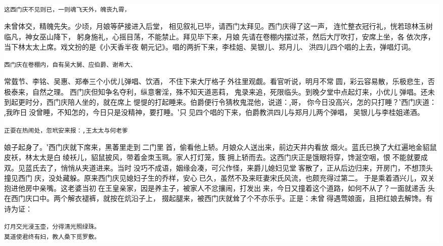   	这西门庆不见则已，一则魂飞天外，魄丧九霄，	
未曾体交，精魄先失。少顷，月娘等萨接进入后堂，
相见叙礼已毕，请西门太拜见。西门庆得了这一声，
连忙整衣冠行礼，恍若琼林玉树临凡，神女巫山降下，
躬身施礼，心摇目荡，不能禁止。拜见毕下来，月娘
先请在卷棚内摆过茶，然后大厅吹打，安席上坐，各 
依次序，当下林太太上席。戏文扮的是《小天香半夜
朝元记》。唱的两折下来，李桂姐、吴银儿、郑月儿、
洪四儿四个唱的上去，弹唱灯词。	 	
 
  	西门庆在卷棚内，自有吴大舅、应伯爵、谢希大、	
常臷节、李铭、吴惠、郑奉三个小优儿弹唱、饮酒，
不住下来大厅格子	外往里观觑。看官听说，明月不常	
圆，彩云容易散，乐极悲生，否极泰来，自然之理。
西门庆但知争名夺利，纵意奢淫，殊不知天道恶萪，
鬼录来追，死限临头。到晚夕堂中点起灯来，小优儿
弹唱。还未到起更时分，西门庆陪人坐的，就在席上
惿惿的打起睡来。伯爵便行令猜枚鬼混他，说道：‚哥，
你今日没高兴，怎的只打睡？‛西门庆道：‚我昨日
没曾睡，不知怎的，今日只是没精神，要打睡。‛只
见四个唱的下来，伯爵教洪四儿与郑月儿两个弹唱，
吴银儿与李桂姐递酒。	 	
 
  	正耍在热闹处，忽玳安来报：‚王太太与何老爹	
娘子起身了。‛西门庆就下席来，黑萫里走到	二门里 
首，偷看他上轿。月娘众人送出来，前边天井内看放
烟火。蓝氏已换了大红遍地金貂鼠皮袄，林太太是白
绫袄儿，貂鼠披风，带着金朿玉珮。家人打灯笼，簇
拥上轿而去。这西门庆正是饿眼将穿，馋涎空咽，恨
不能就要成双。见蓝氏去了，悄悄从夹道进来。当时
没巧不成语，姻缘会凑，可尣作怪，来爵儿媳妇见堂
客散了，正从后边归来，开房门，不想顶头撞见西门
庆，没处藏躲。原来西门庆见媳妇子生的乔样，安心
已久，虽然不及来旺妻宋氏风流，也颇充得过第二。
于是乘着酒兴儿，双关抱进他房中亲嘴。这老婆当初
在王皇亲家，因是养主子，被家人不忿攘闹，打发出
来，今日又撞着这个道路，如何不从了？一面就递舌
头在西门庆口中。两个解衣褪裤，就按在炕沿子上，
掇起腿来，被西门庆就耸了个不亦乐乎。正是：未曾
得遇莺娘面，且把红娘去解馋。有诗为证：	 	
 
  	灯月交光浸玉壶，分得清光照绿珠。	 	
  	莫道使君终有妇，教人桑下觅罗敷。	 	
 	   
